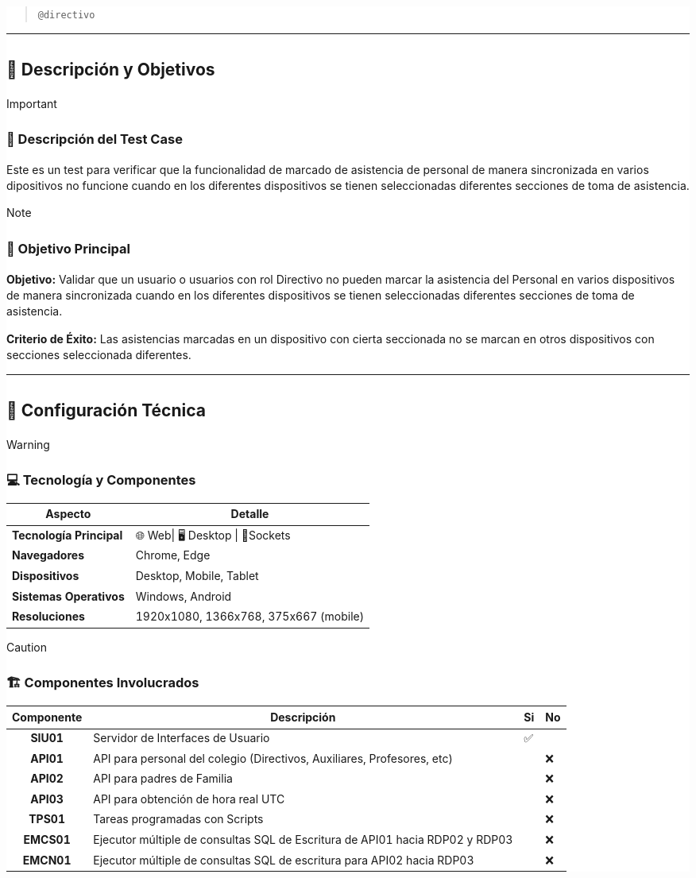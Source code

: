 > ```gherkin
> @directivo
> ```

---

## 🎯 Descripción y Objetivos

> [!IMPORTANT]
>
> ### 📖 Descripción del Test Case
>
> Este es un test para verificar que la funcionalidad de marcado de asistencia de personal de manera sincronizada en varios dipositivos no funcione cuando en los diferentes dispositivos se tienen seleccionadas diferentes secciones de toma de asistencia.

> [!NOTE]
>
> ### 🎯 Objetivo Principal
>
> **Objetivo:** Validar que un usuario o usuarios con rol Directivo no pueden marcar la asistencia del Personal en varios dispositivos de manera sincronizada cuando en los diferentes dispositivos se tienen seleccionadas diferentes secciones de toma de asistencia.
>
> **Criterio de Éxito:** Las asistencias marcadas en un dispositivo con cierta seccionada no se marcan en otros dispositivos con secciones seleccionada diferentes.

---

## 🔧 Configuración Técnica

> [!WARNING]
>
> ### 💻 Tecnología y Componentes
>
> | Aspecto                  | Detalle                               |
> | ------------------------ | ------------------------------------- |
> | **Tecnología Principal** | 🌐 Web\| 🖥️ Desktop \| 🔗Sockets      |
> | **Navegadores**          | Chrome, Edge                          |
> | **Dispositivos**         | Desktop, Mobile, Tablet               |
> | **Sistemas Operativos**  | Windows, Android                      |
> | **Resoluciones**         | 1920x1080, 1366x768, 375x667 (mobile) |

> [!CAUTION]
>
> ### 🏗️ Componentes Involucrados
>
> | Componente | Descripción                                                                                                                                                  | Si  | No  |
> | :--------: | ------------------------------------------------------------------------------------------------------------------------------------------------------------ | --- | --- |
> | **SIU01**  | Servidor de Interfaces de Usuario                                                                                                                            | ✅  |     |
> | **API01**  | API para personal del colegio (Directivos, Auxiliares, Profesores, etc)                                                                                      |     | ❌  |
> | **API02**  | API para padres de Familia                                                                                                                                   |     | ❌  |
> | **API03**  | API para obtención de hora real UTC                                                                                                                          |     | ❌  |
> | **TPS01**  | Tareas programadas con Scripts                                                                                                                               |     | ❌  |
> | **EMCS01** | Ejecutor múltiple de consultas SQL de Escritura de API01 hacia RDP02 y RDP03                                                                                 |     | ❌  |
> | **EMCN01** | Ejecutor múltiple de consultas SQL de escritura para API02 hacia RDP03                                                                                       |     | ❌  |